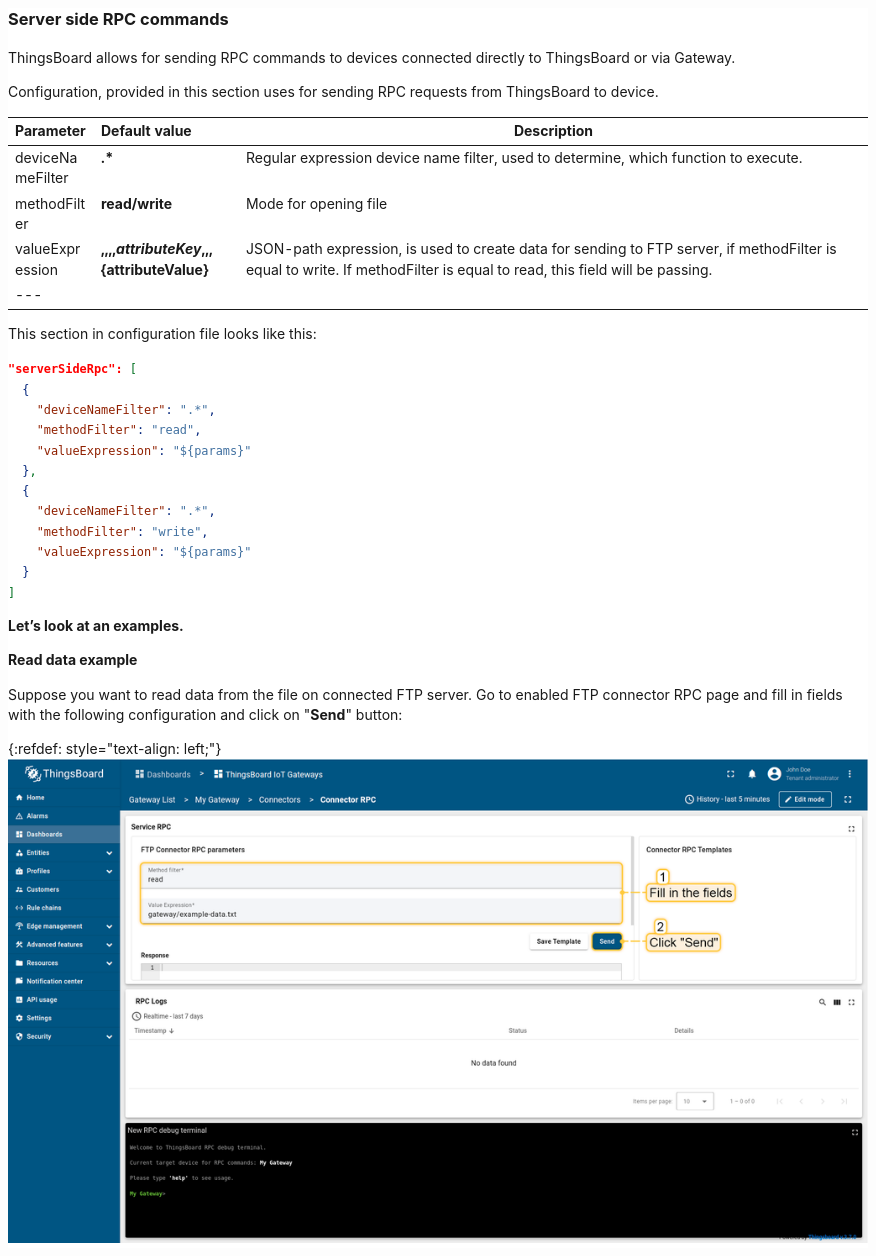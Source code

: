 ### Server side RPC commands

ThingsBoard allows for sending RPC commands to devices connected directly to ThingsBoard or via Gateway.

Configuration, provided in this section uses for sending RPC requests from ThingsBoard to device.

| **Parameter**    | **Default value**                           | **Description**                                                                                                                                                          |
|:-----------------|:--------------------------------------------|--------------------------------------------------------------------------------------------------------------------------------------------------------------------------|
| deviceNameFilter | **.\***                                     | Regular expression device name filter, used to determine, which function to execute.                                                                                     |
| methodFilter     | **read/write**                              | Mode for opening file                                                                                                                                                    |
| valueExpression  | **,,,,${attributeKey},,,${attributeValue}** | JSON-path expression, is used to create data for sending to FTP server, if methodFilter is equal to write. If methodFilter is equal to read, this field will be passing. |
| ---              |                                             |                                                                                                                                                                          |

This section in configuration file looks like this:

```json
"serverSideRpc": [
  {
    "deviceNameFilter": ".*",
    "methodFilter": "read",
    "valueExpression": "${params}"
  },
  {
    "deviceNameFilter": ".*",
    "methodFilter": "write",
    "valueExpression": "${params}"
  }
]
```

**Let’s look at an examples.**

**Read data example**

Suppose you want to read data from the file on connected FTP server. Go to enabled FTP connector RPC page and fill in 
fields with the following configuration and click on "**Send**" button:

{:refdef: style="text-align: left;"}
![image](/images/gateway/ftp-rpc-request-read-1.png)